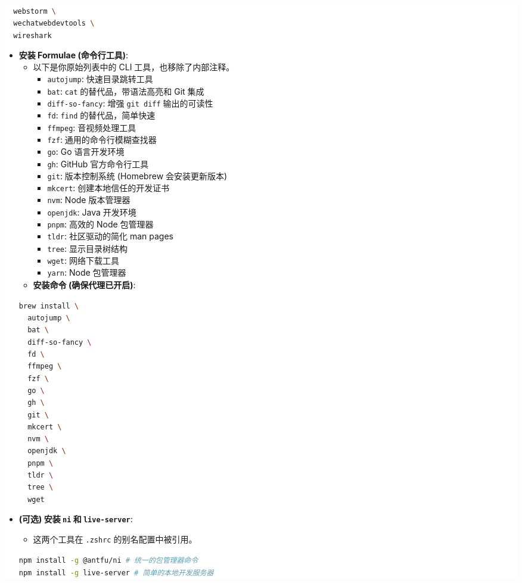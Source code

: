   ```bash
    webstorm \
    wechatwebdevtools \
    wireshark
  ```

- **安装 Formulae (命令行工具)**:
  - 以下是你原始列表中的 CLI 工具，也移除了内部注释。
    - `autojump`: 快速目录跳转工具
    - `bat`: `cat` 的替代品，带语法高亮和 Git 集成
    - `diff-so-fancy`: 增强 `git diff` 输出的可读性
    - `fd`: `find` 的替代品，简单快速
    - `ffmpeg`: 音视频处理工具
    - `fzf`: 通用的命令行模糊查找器
    - `go`: Go 语言开发环境
    - `gh`: GitHub 官方命令行工具
    - `git`: 版本控制系统 (Homebrew 会安装更新版本)
    - `mkcert`: 创建本地信任的开发证书
    - `nvm`: Node 版本管理器
    - `openjdk`: Java 开发环境
    - `pnpm`: 高效的 Node 包管理器
    - `tldr`: 社区驱动的简化 man pages
    - `tree`: 显示目录树结构
    - `wget`: 网络下载工具
    - `yarn`: Node 包管理器
  - **安装命令 (确保代理已开启)**:
  ```bash
  brew install \
    autojump \
    bat \
    diff-so-fancy \
    fd \
    ffmpeg \
    fzf \
    go \
    gh \
    git \
    mkcert \
    nvm \
    openjdk \
    pnpm \
    tldr \
    tree \
    wget
  ```

* **(可选) 安装 `ni` 和 `live-server`**:

  - 这两个工具在 `.zshrc` 的别名配置中被引用。

  ```bash
  npm install -g @antfu/ni # 统一的包管理器命令
  npm install -g live-server # 简单的本地开发服务器
  ```
